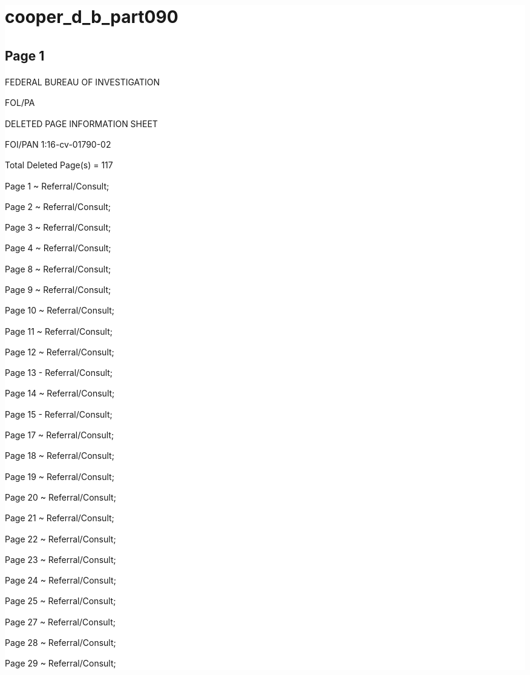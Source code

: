 # cooper_d_b_part090

## Page 1

FEDERAL BUREAU OF INVESTIGATION

FOL/PA

DELETED PAGE INFORMATION SHEET

FOI/PAN 1:16-cv-01790-02

Total Deleted Page(s) = 117

Page 1 ~ Referral/Consult;

Page 2 ~ Referral/Consult;

Page 3 ~ Referral/Consult;

Page 4 ~ Referral/Consult;

Page 8 ~ Referral/Consult;

Page 9 ~ Referral/Consult;

Page 10 ~ Referral/Consult;

Page 11 ~ Referral/Consult;

Page 12 ~ Referral/Consult;

Page 13 - Referral/Consult;

Page 14 ~ Referral/Consult;

Page 15 - Referral/Consult;

Page 17 ~ Referral/Consult;

Page 18 ~ Referral/Consult;

Page 19 ~ Referral/Consult;

Page 20 ~ Referral/Consult;

Page 21 ~ Referral/Consult;

Page 22 ~ Referral/Consult;

Page 23 ~ Referral/Consult;

Page 24 ~ Referral/Consult;

Page 25 ~ Referral/Consult;

Page 27 ~ Referral/Consult;

Page 28 ~ Referral/Consult;

Page 29 ~ Referral/Consult;
